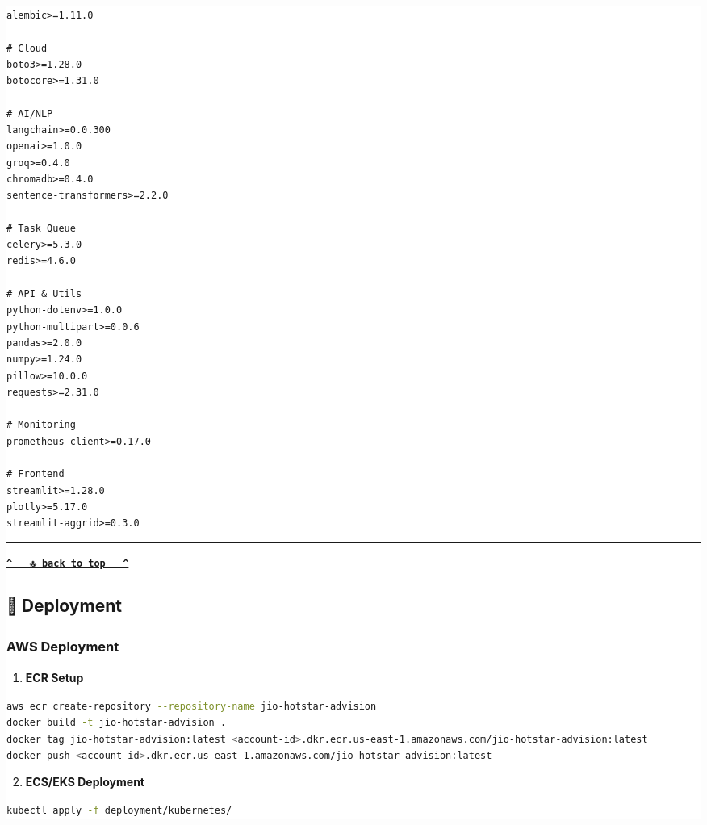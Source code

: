 ```txt
alembic>=1.11.0

# Cloud
boto3>=1.28.0
botocore>=1.31.0

# AI/NLP
langchain>=0.0.300
openai>=1.0.0
groq>=0.4.0
chromadb>=0.4.0
sentence-transformers>=2.2.0

# Task Queue
celery>=5.3.0
redis>=4.6.0

# API & Utils
python-dotenv>=1.0.0
python-multipart>=0.0.6
pandas>=2.0.0
numpy>=1.24.0
pillow>=10.0.0
requests>=2.31.0

# Monitoring
prometheus-client>=0.17.0

# Frontend
streamlit>=1.28.0
plotly>=5.17.0
streamlit-aggrid>=0.3.0
```

---

**[`^   🔝 back to top   ^`](#jio-hotstar-advision--analytics)**

## 🚀 Deployment

### **AWS Deployment**

1. **ECR Setup**
```bash
aws ecr create-repository --repository-name jio-hotstar-advision
docker build -t jio-hotstar-advision .
docker tag jio-hotstar-advision:latest <account-id>.dkr.ecr.us-east-1.amazonaws.com/jio-hotstar-advision:latest
docker push <account-id>.dkr.ecr.us-east-1.amazonaws.com/jio-hotstar-advision:latest
```

2. **ECS/EKS Deployment**
```bash
kubectl apply -f deployment/kubernetes/
```
